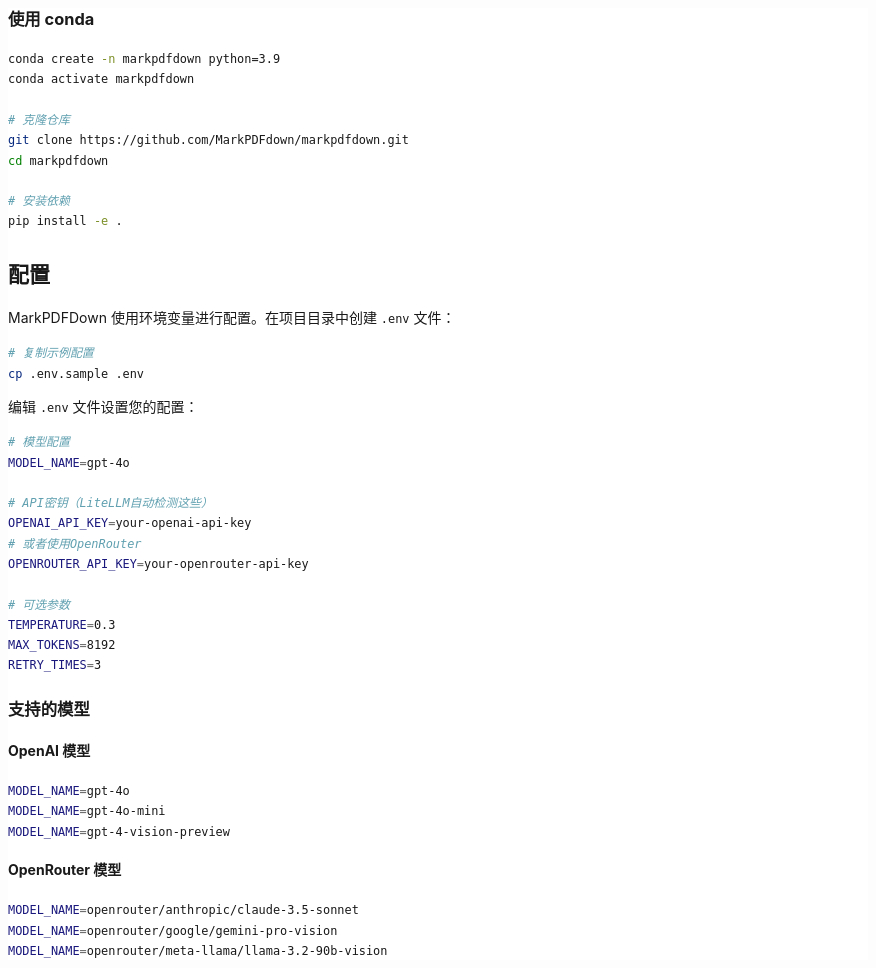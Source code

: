 ### 使用 conda

```bash
conda create -n markpdfdown python=3.9
conda activate markpdfdown

# 克隆仓库
git clone https://github.com/MarkPDFdown/markpdfdown.git
cd markpdfdown

# 安装依赖
pip install -e .
```

## 配置

MarkPDFDown 使用环境变量进行配置。在项目目录中创建 `.env` 文件：

```bash
# 复制示例配置
cp .env.sample .env
```

编辑 `.env` 文件设置您的配置：

```bash
# 模型配置
MODEL_NAME=gpt-4o

# API密钥（LiteLLM自动检测这些）
OPENAI_API_KEY=your-openai-api-key
# 或者使用OpenRouter
OPENROUTER_API_KEY=your-openrouter-api-key

# 可选参数
TEMPERATURE=0.3
MAX_TOKENS=8192
RETRY_TIMES=3
```

### 支持的模型

#### OpenAI 模型
```bash
MODEL_NAME=gpt-4o
MODEL_NAME=gpt-4o-mini
MODEL_NAME=gpt-4-vision-preview
```

#### OpenRouter 模型
```bash
MODEL_NAME=openrouter/anthropic/claude-3.5-sonnet
MODEL_NAME=openrouter/google/gemini-pro-vision
MODEL_NAME=openrouter/meta-llama/llama-3.2-90b-vision
```
